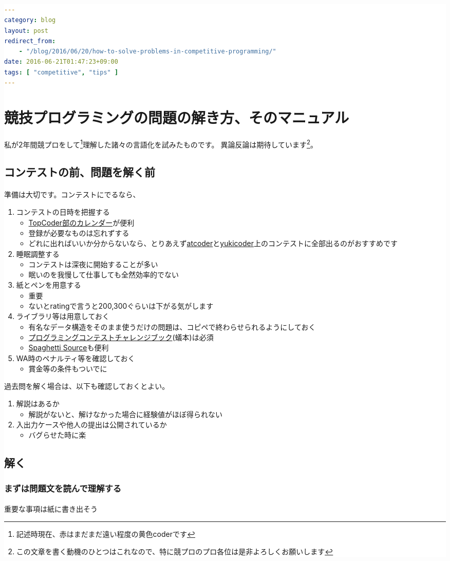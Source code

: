```yaml
---
category: blog
layout: post
redirect_from:
    - "/blog/2016/06/20/how-to-solve-problems-in-competitive-programming/"
date: 2016-06-21T01:47:23+09:00
tags: [ "competitive", "tips" ]
---
```


# 競技プログラミングの問題の解き方、そのマニュアル

私が2年間競プロをして[^1]理解した諸々の言語化を試みたものです。
異論反論は期待しています[^2]。

## コンテストの前、問題を解く前

準備は大切です。コンテストにでるなら、

1.  コンテストの日時を把握する
    -   [TopCoder部のカレンダー](https://topcoder.g.hatena.ne.jp/calendar)が便利
    -   登録が必要なものは忘れずする
    -   どれに出ればいいか分からないなら、とりあえず[atcoder](http://atcoder.jp/)と[yukicoder](http://yukicoder.me/)上のコンテストに全部出るのがおすすめです
2.  睡眠調整する
    -   コンテストは深夜に開始することが多い
    -   眠いのを我慢して仕事しても全然効率的でない
3.  紙とペンを用意する
    -   重要
    -   ないとratingで言うと200,300ぐらいは下がる気がします
4.  ライブラリ等は用意しておく
    -   有名なデータ構造をそのまま使うだけの問題は、コピペで終わらせられるようにしておく
    -   [プログラミングコンテストチャレンジブック](https://www.amazon.co.jp/dp/4839941068)(蟻本)は必須
    -   [Spaghetti Source](http://www.prefield.com/algorithm/)も便利
5.  WA時のペナルティ等を確認しておく
    -   賞金等の条件もついでに

過去問を解く場合は、以下も確認しておくとよい。

1.  解説はあるか
    -   解説がないと、解けなかった場合に経験値がほぼ得られない
2.  入出力ケースや他人の提出は公開されているか
    -   バグらせた時に楽

## 解く

### まずは問題文を読んで理解する

重要な事項は紙に書き出そう


[^1]: 記述時現在、赤はまだまだ遠い程度の黄色coderです
[^2]: この文章を書く動機のひとつはこれなので、特に競プロのプロ各位は是非よろしくお願いします
[^3]: 記述時現在の話。昔はもっと厳しかったようですね
[^4]: 「答案」ではないよ
[^5]: なので[Coq](https://coq.inria.fr/)などの対話的定理証明支援系を一度触ってみると、何かが得られるかもしれないし、得られないかもしれない。
[^6]: どうやって発見したかをうまく言語化できないものをまとめて「ひらめき」と呼んでるだけで、意識できない位置で実際に行われているのは(何らかの効率化があるとしても基本的に)しらみつぶしな探索だろうと思っています